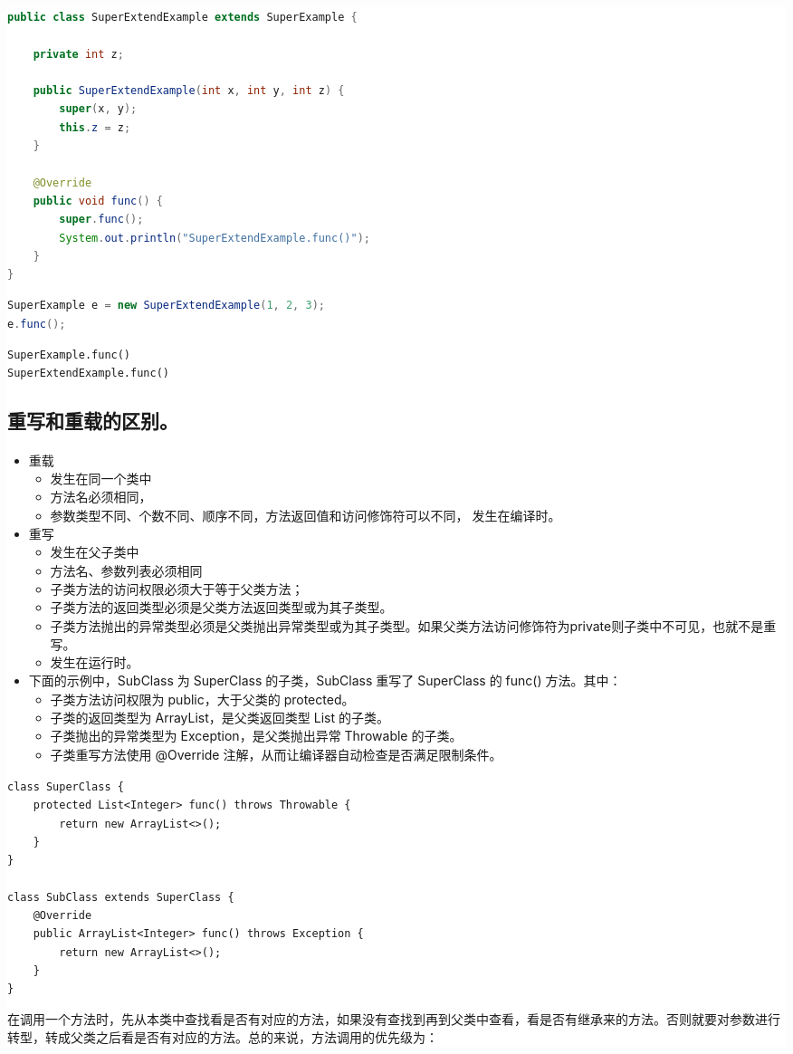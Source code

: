 ```java
public class SuperExtendExample extends SuperExample {

    private int z;

    public SuperExtendExample(int x, int y, int z) {
        super(x, y);
        this.z = z;
    }

    @Override
    public void func() {
        super.func();
        System.out.println("SuperExtendExample.func()");
    }
}
```

```java
SuperExample e = new SuperExtendExample(1, 2, 3);
e.func();
```

```html
SuperExample.func()
SuperExtendExample.func()
```

## 重写和重载的区别。
- 重载
	- 发生在同一个类中
	- 方法名必须相同，
	- 参数类型不同、个数不同、顺序不同，方法返回值和访问修饰符可以不同，	发生在编译时。
- 重写
	- 发生在父子类中
	- 方法名、参数列表必须相同
	- 子类方法的访问权限必须大于等于父类方法；
	- 子类方法的返回类型必须是父类方法返回类型或为其子类型。
	- 子类方法抛出的异常类型必须是父类抛出异常类型或为其子类型。如果父类方法访问修饰符为private则子类中不可见，也就不是重写。
	- 发生在运行时。
- 下面的示例中，SubClass 为 SuperClass 的子类，SubClass 重写了 SuperClass 的 func() 方法。其中：
	- 子类方法访问权限为 public，大于父类的 protected。
	- 子类的返回类型为 ArrayList，是父类返回类型 List 的子类。
	- 子类抛出的异常类型为 Exception，是父类抛出异常 Throwable 的子类。
	- 子类重写方法使用 @Override 注解，从而让编译器自动检查是否满足限制条件。
```
class SuperClass {
    protected List<Integer> func() throws Throwable {
        return new ArrayList<>();
    }
}

class SubClass extends SuperClass {
    @Override
    public ArrayList<Integer> func() throws Exception {
        return new ArrayList<>();
    }
}
```
在调用一个方法时，先从本类中查找看是否有对应的方法，如果没有查找到再到父类中查看，看是否有继承来的方法。否则就要对参数进行转型，转成父类之后看是否有对应的方法。总的来说，方法调用的优先级为：
